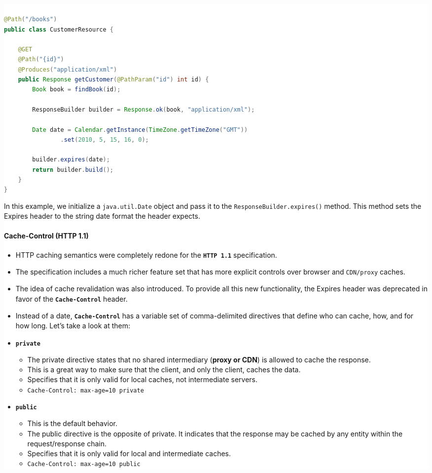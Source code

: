 ```java

@Path("/books")
public class CustomerResource {

    @GET
    @Path("{id}")
    @Produces("application/xml")
    public Response getCustomer(@PathParam("id") int id) {
        Book book = findBook(id);

        ResponseBuilder builder = Response.ok(book, "application/xml");

        Date date = Calendar.getInstance(TimeZone.getTimeZone("GMT"))
                .set(2010, 5, 15, 16, 0);

        builder.expires(date);
        return builder.build();
    }
}
```

In this example, we initialize a `java.util.Date` object and pass it to the `ResponseBuilder.expires()` method. This
method sets the Expires header to the string date format the header expects.

#### Cache-Control (HTTP 1.1)

- HTTP caching semantics were completely redone for the **`HTTP 1.1`** specification.
- The specification includes a much richer feature set that has more explicit controls over browser and `CDN/proxy`
  caches.
- The idea of cache revalidation was also introduced. To provide all this new functionality, the Expires header was
  deprecated in favor of the **`Cache-Control`** header.
- Instead of a date, **`Cache-Control`** has a variable set of comma-delimited directives that define who can cache,
  how, and for how long. Let’s take a look at them:


- **`private`**
    - The private directive states that no shared intermediary (**proxy or CDN**) is allowed to cache the response.
    - This is a great way to make sure that the client, and only the client, caches the data.
    - Specifies that it is only valid for local caches, not intermediate servers.
    - `Cache-Control: max-age=10 private`


- **`public`**
    - This is the default behavior.
    - The public directive is the opposite of private. It indicates that the response may be cached by any entity within
      the request/response chain.
    - Specifies that it is only valid for local and intermediate caches.
    - `Cache-Control: max-age=10 public`
